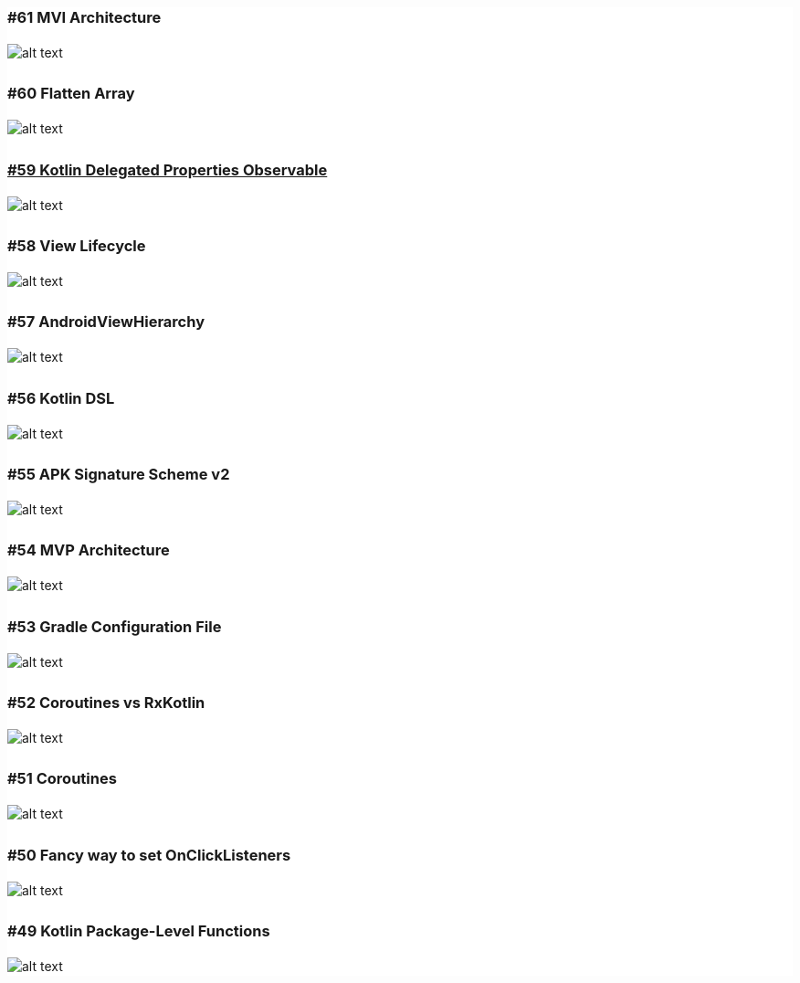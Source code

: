 ### #61 MVI Architecture
![alt text](/screenshots/MviArchitecture.png)

### #60 Flatten Array
![alt text](/screenshots/FlattenArray.png)

### [#59 Kotlin Delegated Properties Observable](/codes/ObservableDelegation.kt)
![alt text](/screenshots/ObservableDelegation.png)

### #58 View Lifecycle
![alt text](/screenshots/ViewLifeCycle.png)

### #57 AndroidViewHierarchy
![alt text](/screenshots/AndroidViewHierarchy.png)

### #56 Kotlin DSL
![alt text](/screenshots/KotlinDsl.png)

### #55 APK Signature Scheme v2
![alt text](/screenshots/ApkSignatureSchemeV2.png)

### #54 MVP Architecture
![alt text](/screenshots/MvpArchitecture.png)

### #53 Gradle Configuration File
![alt text](/screenshots/GradleConfigurationFile.png)

### #52 Coroutines vs RxKotlin
![alt text](/screenshots/CoroutinesVsRxKotlin.png)

### #51 Coroutines
![alt text](/screenshots/Coroutines.png)

### #50 Fancy way to set OnClickListeners
![alt text](/screenshots/FancyWayToSetOnClickListeners.png)

### #49 Kotlin Package-Level Functions
![alt text](/screenshots/PackageLevelFunctions.png)
